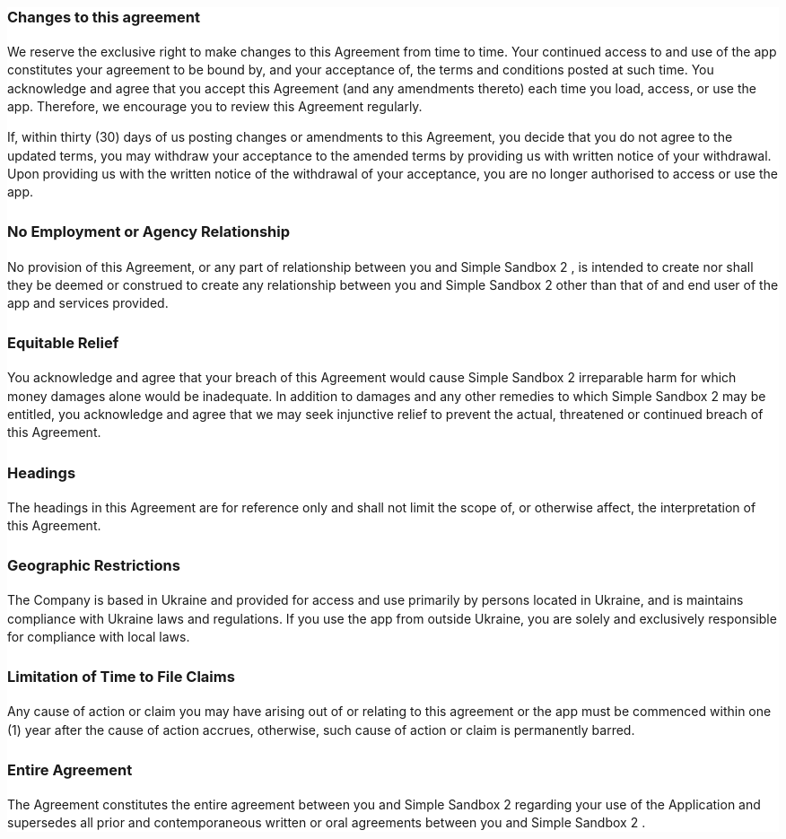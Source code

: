 
### Changes to this agreement

We reserve the exclusive right to make changes to this Agreement from time to time. Your continued access to and use of the app constitutes your agreement to be bound by, and your acceptance of, the terms and conditions posted at such time. You acknowledge and agree that you accept this Agreement (and any amendments thereto) each time you load, access, or use the app. Therefore, we encourage you to review this Agreement regularly.

If, within thirty (30) days of us posting changes or amendments to this Agreement, you decide that you do not agree to the updated terms, you may withdraw your acceptance to the amended terms by providing us with written notice of your withdrawal. Upon providing us with the written notice of the withdrawal of your acceptance, you are no longer authorised to access or use the app.


### No Employment or Agency Relationship

No provision of this Agreement, or any part of relationship between you and Simple Sandbox 2 , is intended to create nor shall they be deemed or construed to create any relationship between you and Simple Sandbox 2  other than that of and end user of the app and services provided.


### Equitable Relief

You acknowledge and agree that your breach of this Agreement would cause Simple Sandbox 2  irreparable harm for which money damages alone would be inadequate. In addition to damages and any other remedies to which Simple Sandbox 2  may be entitled, you acknowledge and agree that we may seek injunctive relief to prevent the actual, threatened or continued breach of this Agreement.


### Headings

The headings in this Agreement are for reference only and shall not limit the scope of, or otherwise affect, the interpretation of this Agreement.


### Geographic Restrictions

The Company is based in Ukraine and provided for access and use primarily by persons located in Ukraine, and is maintains compliance with Ukraine laws and regulations. If you use the app from outside Ukraine, you are solely and exclusively responsible for compliance with local laws.


### Limitation of Time to File Claims

Any cause of action or claim you may have arising out of or relating to this agreement or the app must be commenced within one (1) year after the cause of action accrues, otherwise, such cause of action or claim is permanently barred.


### Entire Agreement

The Agreement constitutes the entire agreement between you and Simple Sandbox 2  regarding your use of the Application and supersedes all prior and contemporaneous written or oral agreements between you and Simple Sandbox 2 .
